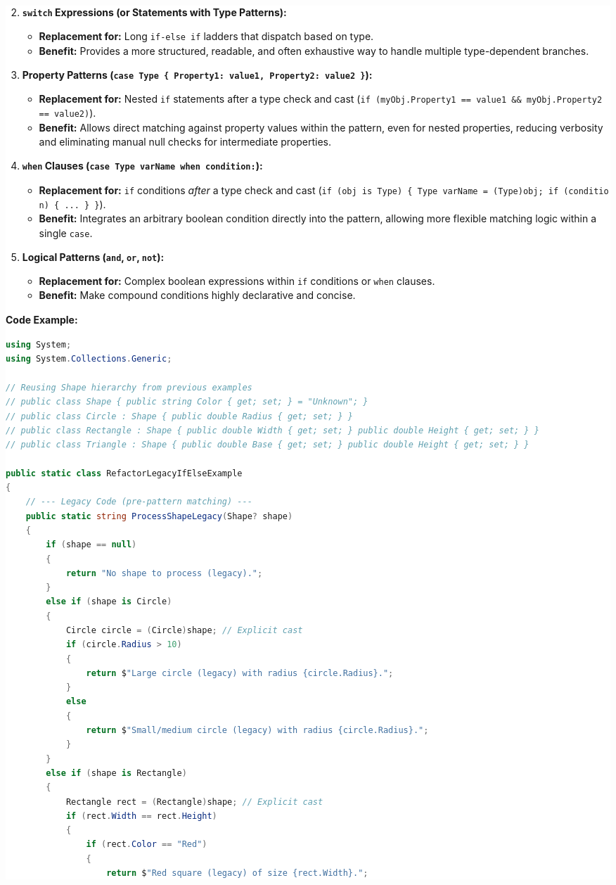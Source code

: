 2.  **`switch` Expressions (or Statements with Type Patterns):**

      * **Replacement for:** Long `if-else if` ladders that dispatch based on type.
      * **Benefit:** Provides a more structured, readable, and often exhaustive way to handle multiple type-dependent branches.

3.  **Property Patterns (`case Type { Property1: value1, Property2: value2 }`):**

      * **Replacement for:** Nested `if` statements after a type check and cast (`if (myObj.Property1 == value1 && myObj.Property2 == value2)`).
      * **Benefit:** Allows direct matching against property values within the pattern, even for nested properties, reducing verbosity and eliminating manual null checks for intermediate properties.

4.  **`when` Clauses (`case Type varName when condition:`):**

      * **Replacement for:** `if` conditions *after* a type check and cast (`if (obj is Type) { Type varName = (Type)obj; if (condition) { ... } }`).
      * **Benefit:** Integrates an arbitrary boolean condition directly into the pattern, allowing more flexible matching logic within a single `case`.

5.  **Logical Patterns (`and`, `or`, `not`):**

      * **Replacement for:** Complex boolean expressions within `if` conditions or `when` clauses.
      * **Benefit:** Make compound conditions highly declarative and concise.

**Code Example:**

```csharp
using System;
using System.Collections.Generic;

// Reusing Shape hierarchy from previous examples
// public class Shape { public string Color { get; set; } = "Unknown"; }
// public class Circle : Shape { public double Radius { get; set; } }
// public class Rectangle : Shape { public double Width { get; set; } public double Height { get; set; } }
// public class Triangle : Shape { public double Base { get; set; } public double Height { get; set; } }

public static class RefactorLegacyIfElseExample
{
    // --- Legacy Code (pre-pattern matching) ---
    public static string ProcessShapeLegacy(Shape? shape)
    {
        if (shape == null)
        {
            return "No shape to process (legacy).";
        }
        else if (shape is Circle)
        {
            Circle circle = (Circle)shape; // Explicit cast
            if (circle.Radius > 10)
            {
                return $"Large circle (legacy) with radius {circle.Radius}.";
            }
            else
            {
                return $"Small/medium circle (legacy) with radius {circle.Radius}.";
            }
        }
        else if (shape is Rectangle)
        {
            Rectangle rect = (Rectangle)shape; // Explicit cast
            if (rect.Width == rect.Height)
            {
                if (rect.Color == "Red")
                {
                    return $"Red square (legacy) of size {rect.Width}.";
```